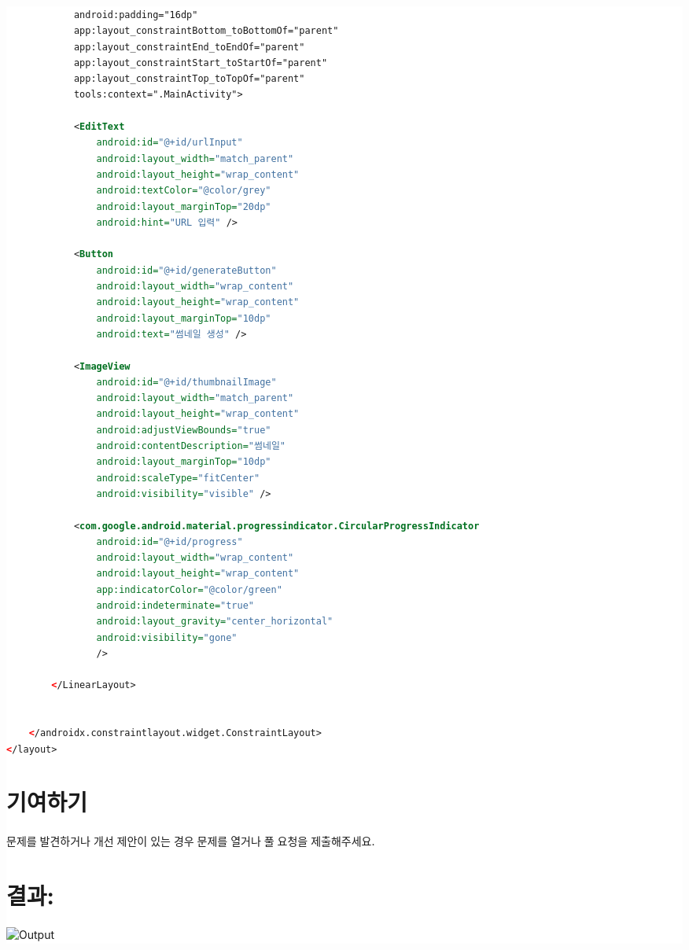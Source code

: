 ```xml
            android:padding="16dp"
            app:layout_constraintBottom_toBottomOf="parent"
            app:layout_constraintEnd_toEndOf="parent"
            app:layout_constraintStart_toStartOf="parent"
            app:layout_constraintTop_toTopOf="parent"
            tools:context=".MainActivity">

            <EditText
                android:id="@+id/urlInput"
                android:layout_width="match_parent"
                android:layout_height="wrap_content"
                android:textColor="@color/grey"
                android:layout_marginTop="20dp"
                android:hint="URL 입력" />

            <Button
                android:id="@+id/generateButton"
                android:layout_width="wrap_content"
                android:layout_height="wrap_content"
                android:layout_marginTop="10dp"
                android:text="썸네일 생성" />

            <ImageView
                android:id="@+id/thumbnailImage"
                android:layout_width="match_parent"
                android:layout_height="wrap_content"
                android:adjustViewBounds="true"
                android:contentDescription="썸네일"
                android:layout_marginTop="10dp"
                android:scaleType="fitCenter"
                android:visibility="visible" />

            <com.google.android.material.progressindicator.CircularProgressIndicator
                android:id="@+id/progress"
                android:layout_width="wrap_content"
                android:layout_height="wrap_content"
                app:indicatorColor="@color/green"
                android:indeterminate="true"
                android:layout_gravity="center_horizontal"
                android:visibility="gone"
                />

        </LinearLayout>


    </androidx.constraintlayout.widget.ConstraintLayout>
</layout>
```

<div class="content-ad"></div>

# 기여하기

문제를 발견하거나 개선 제안이 있는 경우 문제를 열거나 풀 요청을 제출해주세요.

# 결과:

![Output](https://miro.medium.com/v2/resize:fit:1200/1*606E5BSXDVXR6xuwV6sFSg.gif)
